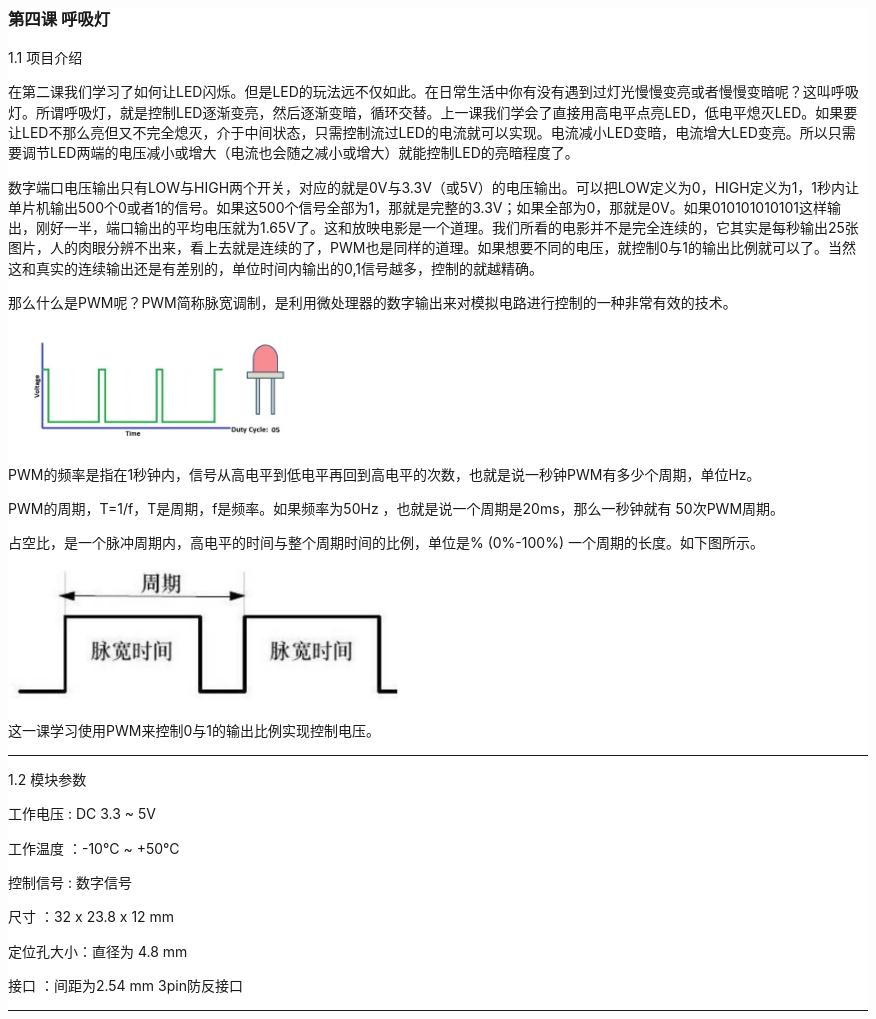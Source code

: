 
### 第四课 呼吸灯

1.1 项目介绍

在第二课我们学习了如何让LED闪烁。但是LED的玩法远不仅如此。在日常生活中你有没有遇到过灯光慢慢变亮或者慢慢变暗呢？这叫呼吸灯。所谓呼吸灯，就是控制LED逐渐变亮，然后逐渐变暗，循环交替。上一课我们学会了直接用高电平点亮LED，低电平熄灭LED。如果要让LED不那么亮但又不完全熄灭，介于中间状态，只需控制流过LED的电流就可以实现。电流减小LED变暗，电流增大LED变亮。所以只需要调节LED两端的电压减小或增大（电流也会随之减小或增大）就能控制LED的亮暗程度了。

数字端口电压输出只有LOW与HIGH两个开关，对应的就是0V与3.3V（或5V）的电压输出。可以把LOW定义为0，HIGH定义为1，1秒内让单片机输出500个0或者1的信号。如果这500个信号全部为1，那就是完整的3.3V；如果全部为0，那就是0V。如果010101010101这样输出，刚好一半，端口输出的平均电压就为1.65V了。这和放映电影是一个道理。我们所看的电影并不是完全连续的，它其实是每秒输出25张图片，人的肉眼分辨不出来，看上去就是连续的了，PWM也是同样的道理。如果想要不同的电压，就控制0与1的输出比例就可以了。当然这和真实的连续输出还是有差别的，单位时间内输出的0,1信号越多，控制的就越精确。

那么什么是PWM呢？PWM简称脉宽调制，是利用微处理器的数字输出来对模拟电路进行控制的一种非常有效的技术。

![img](./media/061101.jpg)

PWM的频率是指在1秒钟内，信号从高电平到低电平再回到高电平的次数，也就是说一秒钟PWM有多少个周期，单位Hz。

PWM的周期，T=1/f，T是周期，f是频率。如果频率为50Hz ，也就是说一个周期是20ms，那么一秒钟就有 50次PWM周期。

占空比，是一个脉冲周期内，高电平的时间与整个周期时间的比例，单位是% (0%-100%)  一个周期的长度。如下图所示。

![img](./media/061102.jpg)

这一课学习使用PWM来控制0与1的输出比例实现控制电压。

---

1.2 模块参数

工作电压 : DC 3.3 ~ 5V 

工作温度 ：-10°C ~ +50°C

控制信号 : 数字信号

尺寸 ：32 x 23.8 x 12 mm

定位孔大小：直径为 4.8 mm

接口 ：间距为2.54 mm 3pin防反接口

---
